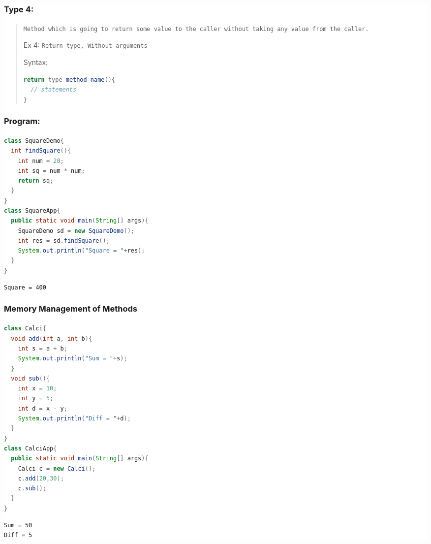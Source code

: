 ### Type 4:
> `Method which is going to return some value to the caller without taking any value from the caller.`
>
> Ex 4: `Return-type, Without arguments`
>
> Syntax:
> ```java
> return-type method_name(){
>   // statements  
> }
> ```

### Program:
```java
class SquareDemo{
  int findSquare(){
    int num = 20;
    int sq = num * num;
    return sq;
  }
}
class SquareApp{
  public static void main(String[] args){
    SquareDemo sd = new SquareDemo();
    int res = sd.findSquare();
    System.out.println("Square = "+res);
  }
}
```
```output
Square = 400
```
### Memory Management of Methods
```java
class Calci{
  void add(int a, int b){
    int s = a + b;
    System.out.println("Sum = "+s);
  }
  void sub(){
    int x = 10;
    int y = 5;
    int d = x - y;
    System.out.println("Diff = "+d);
  }
}
class CalciApp{
  public static void main(String[] args){
    Calci c = new Calci();
    c.add(20,30);
    c.sub();
  }
}
```
```output
Sum = 50
Diff = 5
```